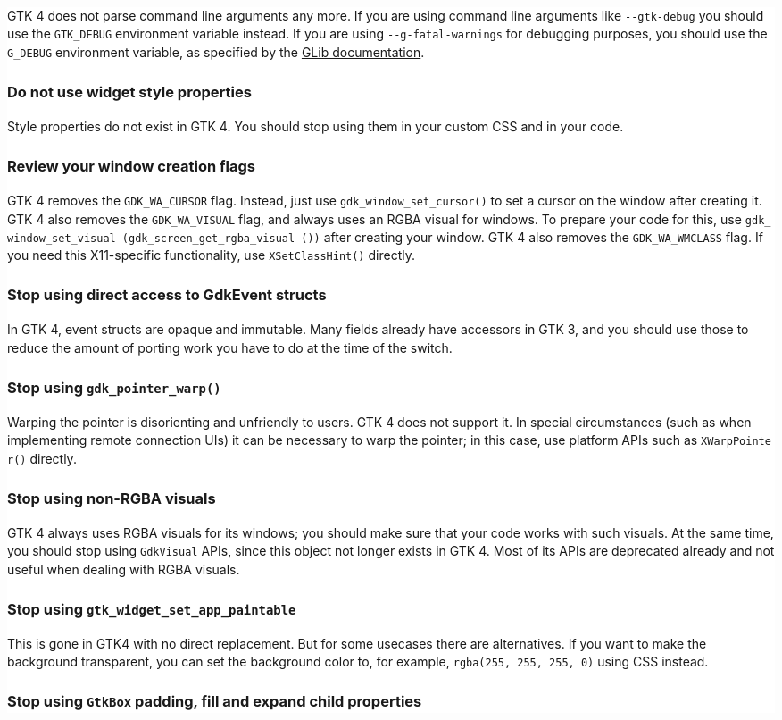 GTK 4 does not parse command line arguments any more. If you are using
command line arguments like `--gtk-debug` you should use the `GTK_DEBUG`
environment variable instead. If you are using `--g-fatal-warnings` for
debugging purposes, you should use the `G_DEBUG` environment variable, as
specified by the
[GLib documentation](https://developer.gnome.org/glib/stable/glib-running.html).

### Do not use widget style properties

Style properties do not exist in GTK 4. You should stop using them in
your custom CSS and in your code.

### Review your window creation flags

GTK 4 removes the `GDK_WA_CURSOR` flag. Instead, just use
`gdk_window_set_cursor()` to set a cursor on the window after
creating it. GTK 4 also removes the `GDK_WA_VISUAL` flag, and
always uses an RGBA visual for windows. To prepare your code for
this, use `gdk_window_set_visual (gdk_screen_get_rgba_visual ())`
after creating your window. GTK 4 also removes the `GDK_WA_WMCLASS`
flag. If you need this X11-specific functionality, use `XSetClassHint()`
directly.

### Stop using direct access to GdkEvent structs

In GTK 4, event structs are opaque and immutable. Many fields already
have accessors in GTK 3, and you should use those to reduce the amount
of porting work you have to do at the time of the switch.

### Stop using `gdk_pointer_warp()`

Warping the pointer is disorienting and unfriendly to users.
GTK 4 does not support it. In special circumstances (such as when
implementing remote connection UIs) it can be necessary to
warp the pointer; in this case, use platform APIs such as
`XWarpPointer()` directly.

### Stop using non-RGBA visuals

GTK 4 always uses RGBA visuals for its windows; you should make
sure that your code works with such visuals. At the same time,
you should stop using `GdkVisual` APIs, since this object not longer
exists in GTK 4. Most of its APIs are deprecated already and not
useful when dealing with RGBA visuals.

### Stop using `gtk_widget_set_app_paintable`

This is gone in GTK4 with no direct replacement. But for some usecases there
are alternatives. If you want to make the background transparent, you can set
the background color to, for example, `rgba(255, 255, 255, 0)` using CSS instead.

### Stop using `GtkBox` padding, fill and expand child properties
